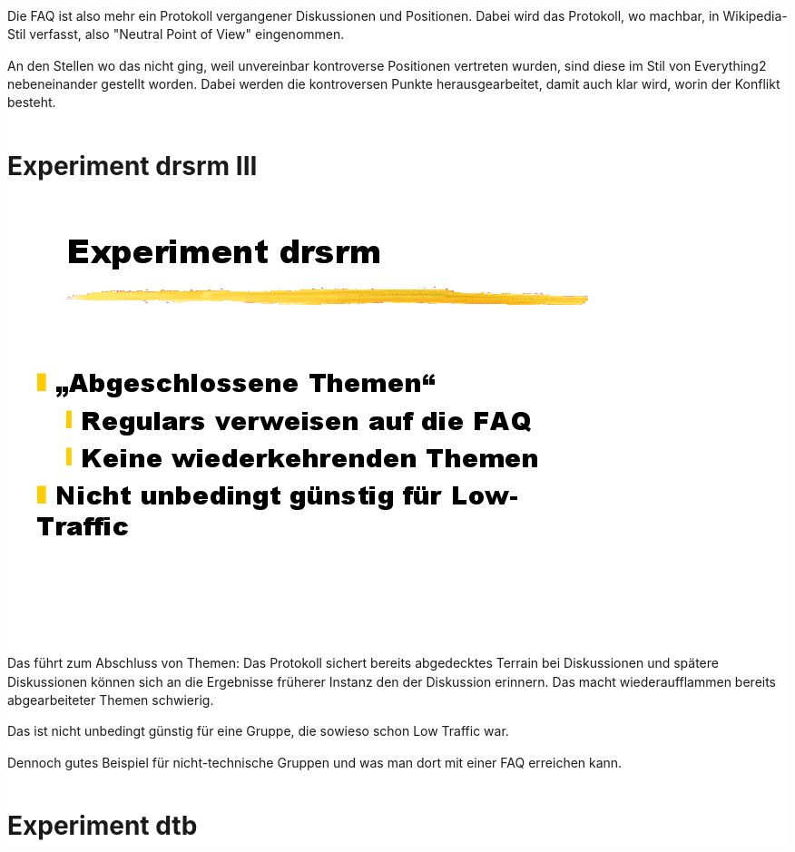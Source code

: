Die FAQ ist also mehr ein Protokoll vergangener Diskussionen und Positionen.
Dabei wird das Protokoll, wo machbar, in Wikipedia-Stil verfasst, also "Neutral Point of View" eingenommen.

An den Stellen wo das nicht ging, weil unvereinbar kontroverse Positionen vertreten wurden, sind diese im Stil von Everything2 nebeneinander gestellt worden.
Dabei werden die kontroversen Punkte herausgearbeitet, damit auch klar wird, worin der Konflikt besteht.

# Experiment drsrm III

![](/uploads/2007/02/flames/img21.png)

Das führt zum Abschluss von Themen:
Das Protokoll sichert bereits abgedecktes Terrain bei Diskussionen und spätere Diskussionen können sich an die Ergebnisse früherer Instanz den der Diskussion erinnern.
Das macht wiederaufflammen bereits abgearbeiteter Themen schwierig.

Das ist nicht unbedingt günstig für eine Gruppe, die sowieso schon Low Traffic war.

Dennoch gutes Beispiel für nicht-technische Gruppen und was man dort mit einer FAQ erreichen kann.

# Experiment dtb
